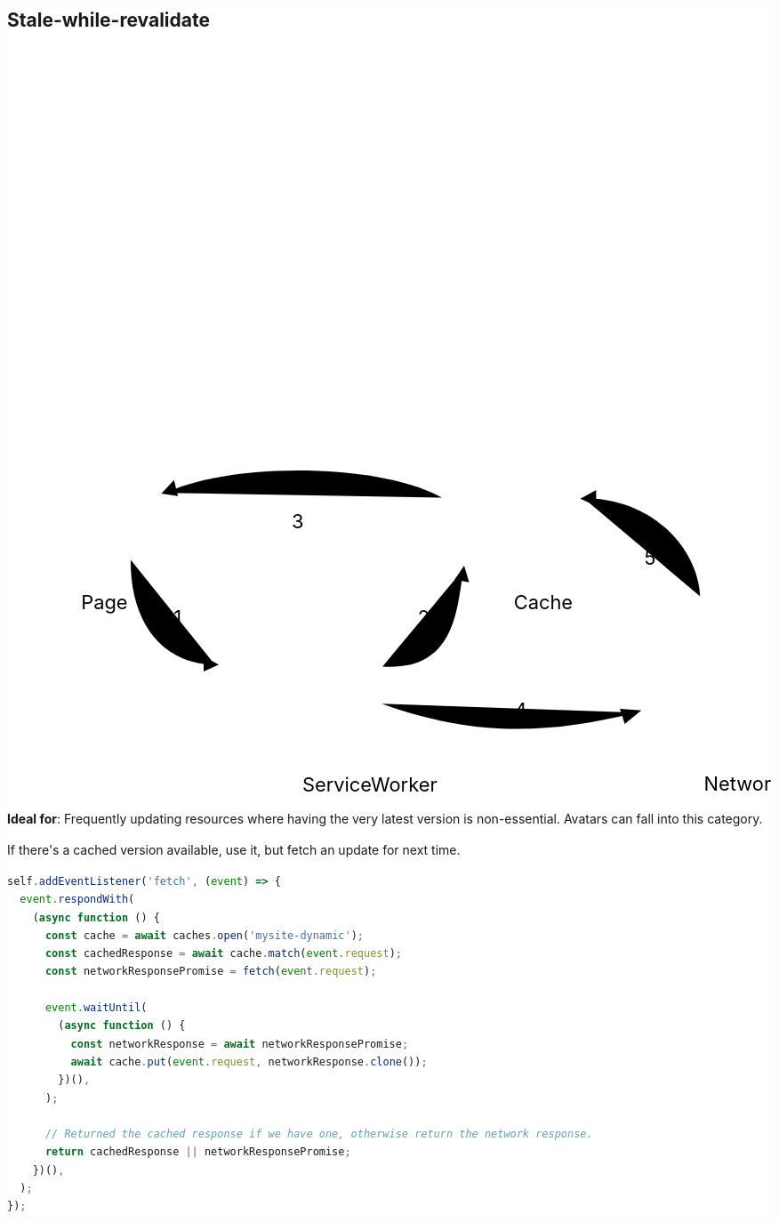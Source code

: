 ## Stale-while-revalidate

<div class="diagram-container" style="padding-top: 49%"><svg viewBox="0 0 549.92853 265"><g transform="translate(-36.352 -120.593)"><text x="248.603" y="384.105" class="label">ServiceWorker</text><use xlink:href="#diagram-sw" width="549.929" height="342.978" transform="translate(160.325 204.743)"/><text x="89.548" y="252.972" class="label">Page</text><use transform="translate(-31.309 48.726)" height="342.978" width="549.929" xlink:href="#diagram-page"/><text x="537.439" y="383.491" class="label">Network</text><use xlink:href="#diagram-network" width="549.929" height="342.978" transform="translate(455.439 210.129)"/><text x="400.625" y="253.272" class="label">Cache</text><use transform="translate(323.347 80.91)" height="342.978" width="549.929" xlink:href="#diagram-cache"/><g class="anim sequence"><g class="anim"><g class="joiner"><path d="M125.228 217.424c-.572 41.786 20.007 74.986 60.648 75.56"/><path d="M177.64 287.113l10.897 5.65-10.857 5.002"/></g><text x="189.791" y="151.852" class="fade-in state-label" transform="translate(-33.772 202.062) translate(0 -90)">1</text></g><g class="anim"><g class="joiner"><path d="M306.297 294.13c53.367 3.57 53.5-42.803 58.308-70.08"/><path d="M358.1 231.7l6.902-10.108 3.593 12.025"/></g><text class="fade-in state-label" y="91.993" x="145.324" transform="translate(-33.772 202.062) translate(220 -30)">2</text></g><g class="anim"><g class="joiner"><path d="M349.054 172.7c-48.11-26.075-154.585-24.56-198.804-3.377"/><path d="M156.36 160.117l-9.12 9.69 11.97 1.712"/></g><text x="145.324" y="91.993" class="fade-in state-label" transform="translate(-33.772 202.062) translate(129.355 -98.981)">3</text></g><g class="anim"><g class="joiner"><path d="M305.727 320.923c63.06 22.954 117.92 22.76 182.588 6.315"/><path d="M477.033 324.593l15.393 1.14-11.972 9.692"/></g><text x="215.445" y="131.329" class="fade-in state-label" transform="translate(-33.772 202.062) translate(219.43 -3.206)">4</text></g><g class="anim"><g class="joiner"><path d="M534.613 243.64c-1.14-30.785-30.215-70.12-83.804-70.69"/><path d="M459.93 167.248l-11.4 6.27 11.4 5.132"/></g><text class="fade-in state-label" y="149.572" x="215.445" transform="translate(-33.772 202.062) translate(312.925 -130.336)">5</text></g></g></g></svg></div>

**Ideal for**: Frequently updating resources where having the very latest version is non-essential. Avatars can fall into this category.

If there's a cached version available, use it, but fetch an update for next time.

```js
self.addEventListener('fetch', (event) => {
  event.respondWith(
    (async function () {
      const cache = await caches.open('mysite-dynamic');
      const cachedResponse = await cache.match(event.request);
      const networkResponsePromise = fetch(event.request);

      event.waitUntil(
        (async function () {
          const networkResponse = await networkResponsePromise;
          await cache.put(event.request, networkResponse.clone());
        })(),
      );

      // Returned the cached response if we have one, otherwise return the network response.
      return cachedResponse || networkResponsePromise;
    })(),
  );
});
```
